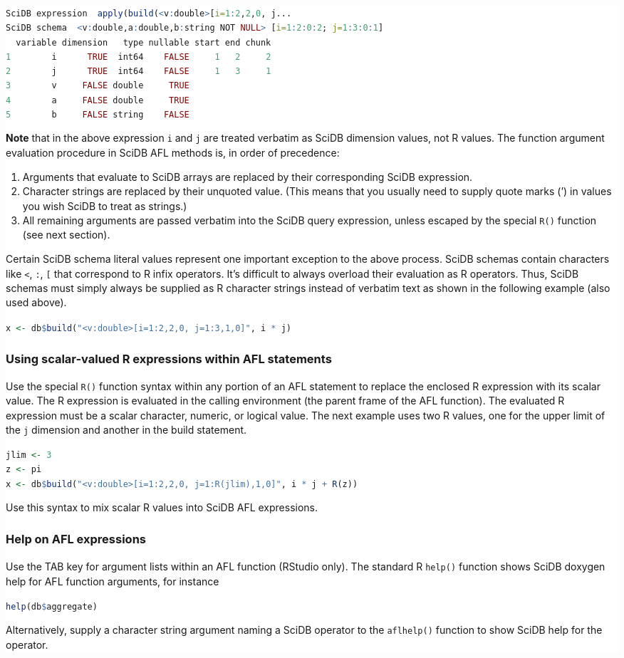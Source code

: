 ````R
SciDB expression  apply(build(<v:double>[i=1:2,2,0, j...
SciDB schema  <v:double,a:double,b:string NOT NULL> [i=1:2:0:2; j=1:3:0:1] 
  variable dimension   type nullable start end chunk
1        i      TRUE  int64    FALSE     1   2     2
2        j      TRUE  int64    FALSE     1   3     1
3        v     FALSE double     TRUE                
4        a     FALSE double     TRUE                
5        b     FALSE string    FALSE                
````

**Note** that in the above expression `i` and `j` are treated verbatim as SciDB dimension values, not R values. The function argument evaluation procedure in SciDB AFL methods is, in order of precedence:

1. Arguments that evaluate to SciDB arrays are replaced by their corresponding SciDB expression.
1. Character strings are replaced by their unquoted value. (This means that you usually need to supply quote marks (’) in values you wish SciDB to treat as strings.)
1. All remaining arguments are passed verbatim into the SciDB query expression, unless escaped by the special `R()` function (see next section).

Certain SciDB schema literal values represent one important exception to the above process. SciDB schemas contain characters like `<`, `:`, `[` that correspond to R infix operators. It’s difficult to always overload their evaluation as R operators. Thus, SciDB schemas must simply always be supplied as R character strings instead of verbatim text as shown in the following example (also used above).

````R
x <- db$build("<v:double>[i=1:2,2,0, j=1:3,1,0]", i * j)
````

### Using scalar-valued R expressions within AFL statements

Use the special `R()` function syntax within any portion of an AFL statement to replace the enclosed R expression with its scalar value. The R expression is evaluated in the calling environment (the parent frame of the AFL function). The evaluated R expression must be a scalar character, numeric, or logical value. The next example uses two R values, one for the upper limit of the `j` dimension and another in the build statement.

````R
jlim <- 3
z <- pi
x <- db$build("<v:double>[i=1:2,2,0, j=1:R(jlim),1,0]", i * j + R(z))
````

Use this syntax to mix scalar R values into SciDB AFL expressions.

### Help on AFL expressions

Use the TAB key for argument lists within an AFL function (RStudio only). The standard R `help()` function shows SciDB doxygen help for AFL function arguments, for instance

````R
help(db$aggregate)
````

Alternatively, supply a character string argument naming a SciDB operator to the `aflhelp()` function to show SciDB help for the operator.
